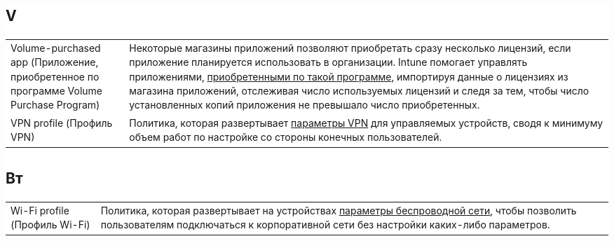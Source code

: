 ## <a name="v"></a>V
|||
|-|-|
|Volume-purchased app (Приложение, приобретенное по программе Volume Purchase Program)|Некоторые магазины приложений позволяют приобретать сразу несколько лицензий, если приложение планируется использовать в организации. Intune помогает управлять приложениями, [приобретенными по такой программе](/intune-classic/deploy-use/manage-volume-purchased-apps-in-microsoft-intune), импортируя данные о лицензиях из магазина приложений, отслеживая число используемых лицензий и следя за тем, чтобы число установленных копий приложения не превышало число приобретенных.|
|VPN profile (Профиль VPN)|Политика, которая развертывает [параметры VPN](/intune-classic/deploy-use/vpn-connections-in-microsoft-intune) для управляемых устройств, сводя к минимуму объем работ по настройке со стороны конечных пользователей.|

## <a name="w"></a>Вт
|||
|-|-|
|Wi-Fi profile (Профиль Wi-Fi)|Политика, которая развертывает на устройствах [параметры беспроводной сети](/intune-classic/deploy-use/wi-fi-connections-in-microsoft-intune), чтобы позволить пользователям подключаться к корпоративной сети без настройки каких-либо параметров.
